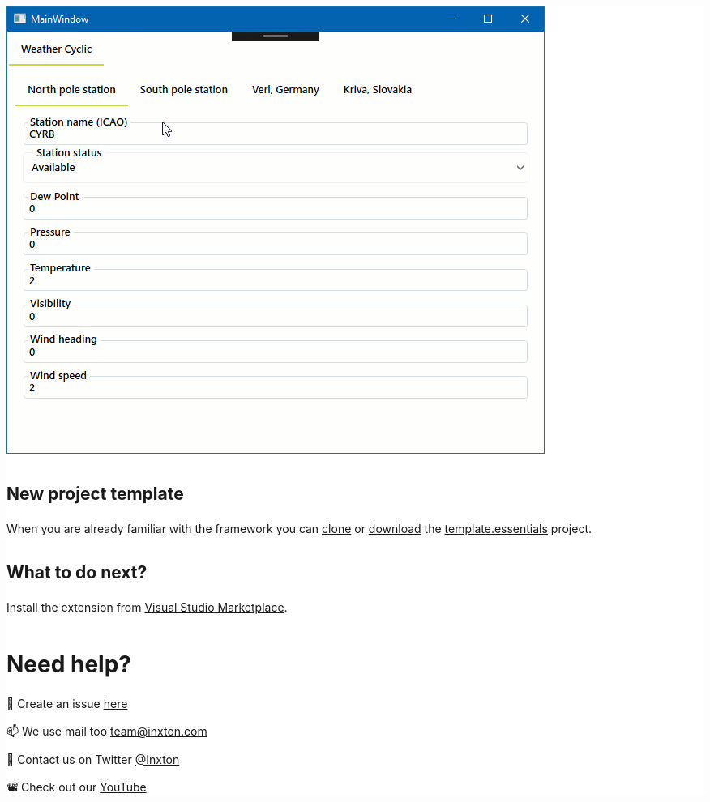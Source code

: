 ![Autogenerated_ui_with_styles](Autogenerated_ui_with_styles.gif)


## New project template
When you are already familiar with the framework you can [clone](https://github.com/Inxton/template.essentials.git) or [download](https://github.com/Inxton/template.essentials/archive/master.zip) the [template.essentials](https://github.com/Inxton/template.essentials) project.


## What to do next?


Install the extension from [Visual Studio Marketplace](https://marketplace.visualstudio.com/items?itemName=Inxton.InxtonVortexBuilderExtensionPre).

# Need help?

🧪 Create an issue [here](https://github.com/Inxton/Feedback/issues/new/choose)

📫 We use mail too team@inxton.com 

🐤 Contact us on Twitter [@Inxton](https://twitter.com/inxtonteam)

📽 Check out our [YouTube](https://www.youtube.com/channel/UCB3EcnWyLSsV5gqSt8PRDXA/featured)
